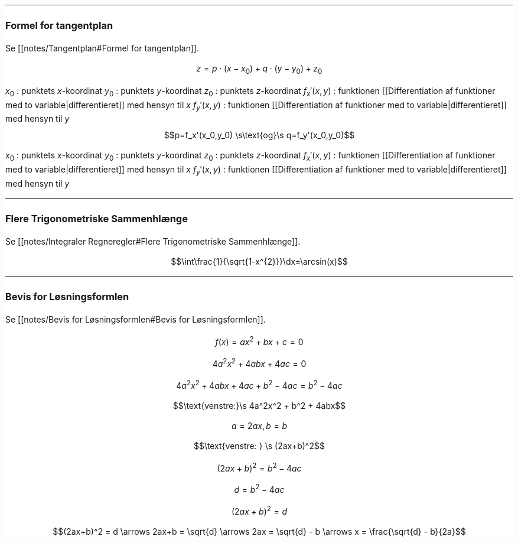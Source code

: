 
---

### Formel for tangentplan
Se [[notes/Tangentplan#Formel for tangentplan]].

$$z = p \cdot (x-x_0)+q \cdot (y-y_0) + z_0$$

$x_0$ : punktets $x$-koordinat
$y_0$ : punktets $y$-koordinat
$z_0$ : punktets $z$-koordinat
$f_x'(x,y)$ : funktionen [[Differentiation af funktioner med to variable|differentieret]] med hensyn til $x$
$f_y'(x,y)$ : funktionen [[Differentiation af funktioner med to variable|differentieret]] med hensyn til $y$
$$p=f_x'(x_0,y_0) \s\text{og}\s q=f_y'(x_0,y_0)$$

$x_0$ : punktets $x$-koordinat
$y_0$ : punktets $y$-koordinat
$z_0$ : punktets $z$-koordinat
$f_x'(x,y)$ : funktionen [[Differentiation af funktioner med to variable|differentieret]] med hensyn til $x$
$f_y'(x,y)$ : funktionen [[Differentiation af funktioner med to variable|differentieret]] med hensyn til $y$

---

### Flere Trigonometriske Sammenhlænge
Se [[notes/Integraler Regneregler#Flere Trigonometriske Sammenhlænge]].

$$\int\frac{1}{\sqrt{1-x^{2}}}\dx=\arcsin(x)$$


---

### Bevis for Løsningsformlen
Se [[notes/Bevis for Løsningsformlen#Bevis for Løsningsformlen]].

$$f(x) = ax^2+bx+c = 0$$

$$4a^2x^2 + 4abx + 4ac = 0$$

$$4a^2x^2 + 4abx + 4ac + b^2 - 4ac = b^2  - 4ac $$

$$\text{venstre:}\s 4a^2x^2 + b^2 + 4abx$$

$$a=2ax,\, b=b$$

$$\text{venstre: } \s (2ax+b)^2$$

$$(2ax+b)^2 = b^2 -4ac$$

$$d = b^2-4ac$$

$$(2ax+b)^2 = d$$

$$(2ax+b)^2 = d \arrows 2ax+b = \sqrt{d} \arrows 2ax = \sqrt{d} - b \arrows x = \frac{\sqrt{d} - b}{2a}$$
